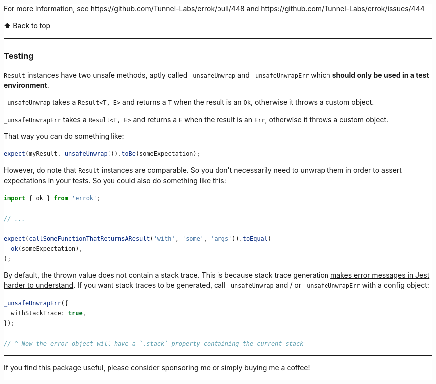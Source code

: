 For more information, see https://github.com/Tunnel-Labs/errok/pull/448 and https://github.com/Tunnel-Labs/errok/issues/444

[⬆️ Back to top](#toc)

---

### Testing

`Result` instances have two unsafe methods, aptly called `_unsafeUnwrap` and `_unsafeUnwrapErr` which **should only be used in a test environment**.

`_unsafeUnwrap` takes a `Result<T, E>` and returns a `T` when the result is an `Ok`, otherwise it throws a custom object.

`_unsafeUnwrapErr` takes a `Result<T, E>` and returns a `E` when the result is an `Err`, otherwise it throws a custom object.

That way you can do something like:

```typescript
expect(myResult._unsafeUnwrap()).toBe(someExpectation);
```

However, do note that `Result` instances are comparable. So you don't necessarily need to unwrap them in order to assert expectations in your tests. So you could also do something like this:

```typescript
import { ok } from 'errok';

// ...

expect(callSomeFunctionThatReturnsAResult('with', 'some', 'args')).toEqual(
  ok(someExpectation),
);
```

By default, the thrown value does not contain a stack trace. This is because stack trace generation [makes error messages in Jest harder to understand](https://github.com/Tunnel-Labs/errok/pull/215). If you want stack traces to be generated, call `_unsafeUnwrap` and / or `_unsafeUnwrapErr` with a config object:

```typescript
_unsafeUnwrapErr({
  withStackTrace: true,
});

// ^ Now the error object will have a `.stack` property containing the current stack
```

---

If you find this package useful, please consider [sponsoring me](https://github.com/sponsors/supermacro/) or simply [buying me a coffee](https://ko-fi.com/gdelgado)!

---
